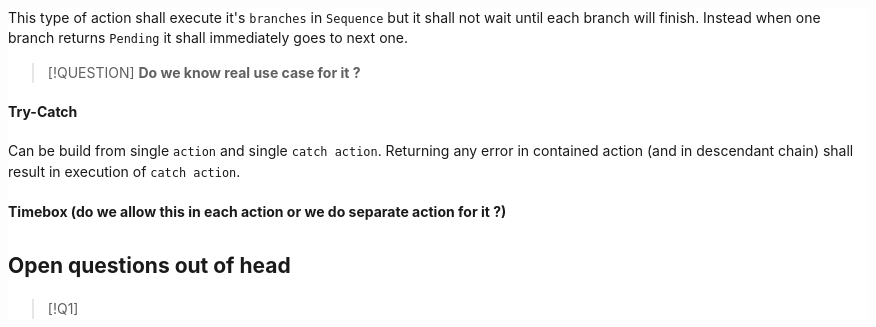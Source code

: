 This type of action shall execute it's `branches` in `Sequence` but it shall not wait until each branch will finish. Instead when one branch returns `Pending` it shall immediately goes to next one.

> [!QUESTION]
> **Do we know real use case for it ?**



#### Try-Catch

Can be build from single `action` and single `catch action`. Returning any error in contained action (and in descendant chain) shall result in execution of `catch action`.


#### Timebox (do we allow this in each action or we do separate action for it ?)

## Open questions out of head

> [!Q1]
